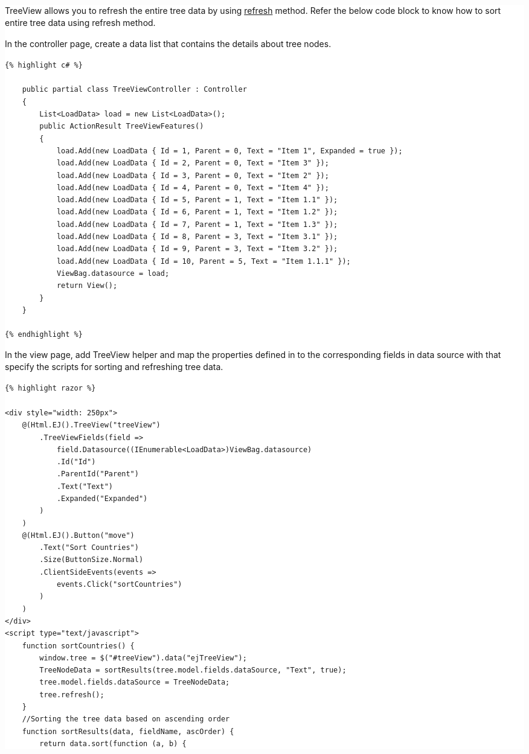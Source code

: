TreeView allows you to refresh the entire tree data by using [refresh](http://help.syncfusion.com/js/api/ejtreeview#methods:refresh) method. Refer the below code block to know how to sort entire tree data using refresh method.

In the controller page, create a data list that contains the details about tree nodes.
    
    
    
    {% highlight c# %}
    
        public partial class TreeViewController : Controller
        {
            List<LoadData> load = new List<LoadData>();
            public ActionResult TreeViewFeatures()
            {
                load.Add(new LoadData { Id = 1, Parent = 0, Text = "Item 1", Expanded = true });
                load.Add(new LoadData { Id = 2, Parent = 0, Text = "Item 3" });
                load.Add(new LoadData { Id = 3, Parent = 0, Text = "Item 2" });
                load.Add(new LoadData { Id = 4, Parent = 0, Text = "Item 4" });
                load.Add(new LoadData { Id = 5, Parent = 1, Text = "Item 1.1" });
                load.Add(new LoadData { Id = 6, Parent = 1, Text = "Item 1.2" });
                load.Add(new LoadData { Id = 7, Parent = 1, Text = "Item 1.3" });
                load.Add(new LoadData { Id = 8, Parent = 3, Text = "Item 3.1" });
                load.Add(new LoadData { Id = 9, Parent = 3, Text = "Item 3.2" });
                load.Add(new LoadData { Id = 10, Parent = 5, Text = "Item 1.1.1" });
                ViewBag.datasource = load;
                return View();
            }
        }
        
    {% endhighlight %}
    
    
    
In the view page, add TreeView helper and map the properties defined in to the corresponding fields in data source with that specify the scripts for sorting and refreshing tree data.
    
    
    
    {% highlight razor %}
    
    <div style="width: 250px">
        @(Html.EJ().TreeView("treeView")
            .TreeViewFields(field => 
                field.Datasource((IEnumerable<LoadData>)ViewBag.datasource)
                .Id("Id")
                .ParentId("Parent")
                .Text("Text")
                .Expanded("Expanded")
            )
        )
        @(Html.EJ().Button("move")
            .Text("Sort Countries")
            .Size(ButtonSize.Normal)
            .ClientSideEvents(events =>
                events.Click("sortCountries")
            )
        )
    </div>
    <script type="text/javascript">
        function sortCountries() {
            window.tree = $("#treeView").data("ejTreeView");
            TreeNodeData = sortResults(tree.model.fields.dataSource, "Text", true);
            tree.model.fields.dataSource = TreeNodeData;
            tree.refresh();
        }
        //Sorting the tree data based on ascending order
        function sortResults(data, fieldName, ascOrder) {
            return data.sort(function (a, b) {